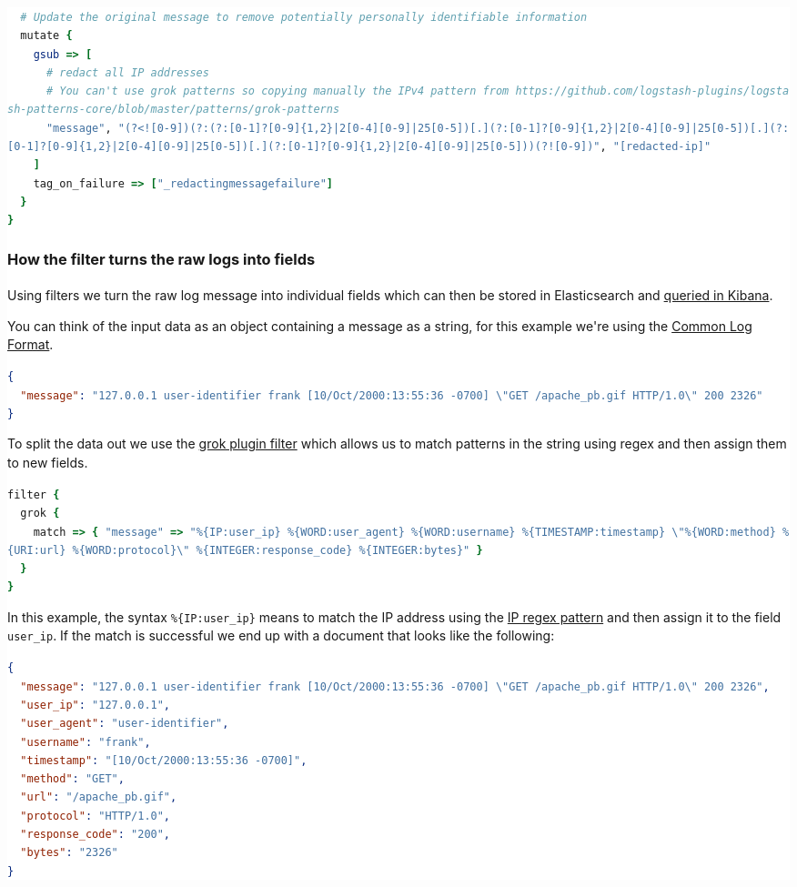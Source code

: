 ```ruby
  # Update the original message to remove potentially personally identifiable information
  mutate {
    gsub => [
      # redact all IP addresses
      # You can't use grok patterns so copying manually the IPv4 pattern from https://github.com/logstash-plugins/logstash-patterns-core/blob/master/patterns/grok-patterns
      "message", "(?<![0-9])(?:(?:[0-1]?[0-9]{1,2}|2[0-4][0-9]|25[0-5])[.](?:[0-1]?[0-9]{1,2}|2[0-4][0-9]|25[0-5])[.](?:[0-1]?[0-9]{1,2}|2[0-4][0-9]|25[0-5])[.](?:[0-1]?[0-9]{1,2}|2[0-4][0-9]|25[0-5]))(?![0-9])", "[redacted-ip]"
    ]
    tag_on_failure => ["_redactingmessagefailure"]
  }
}
```

### How the filter turns the raw logs into fields

Using filters we turn the raw log message into individual fields which can then be stored in Elasticsearch and [queried in Kibana](#querying-and-visualising-logs-with-kibana).

You can think of the input data as an object containing a message as a string, for this example we're using the [Common Log Format](https://en.wikipedia.org/wiki/Common_Log_Format#Example).

```json
{
  "message": "127.0.0.1 user-identifier frank [10/Oct/2000:13:55:36 -0700] \"GET /apache_pb.gif HTTP/1.0\" 200 2326"
}
```

To split the data out we use the [grok plugin filter](https://www.elastic.co/guide/en/logstash/current/plugins-filters-grok.html) which allows us to match patterns in the string using regex and then assign them to new fields.

```ruby
filter {
  grok {
    match => { "message" => "%{IP:user_ip} %{WORD:user_agent} %{WORD:username} %{TIMESTAMP:timestamp} \"%{WORD:method} %{URI:url} %{WORD:protocol}\" %{INTEGER:response_code} %{INTEGER:bytes}" }
  }
}
```

In this example, the syntax `%{IP:user_ip}` means to match the IP address using the [IP regex pattern](#using-grok-regex-patterns) and then assign it to the field `user_ip`.
If the match is successful we end up with a document that looks like the following:

```json
{
  "message": "127.0.0.1 user-identifier frank [10/Oct/2000:13:55:36 -0700] \"GET /apache_pb.gif HTTP/1.0\" 200 2326",
  "user_ip": "127.0.0.1",
  "user_agent": "user-identifier",
  "username": "frank",
  "timestamp": "[10/Oct/2000:13:55:36 -0700]",
  "method": "GET",
  "url": "/apache_pb.gif",
  "protocol": "HTTP/1.0",
  "response_code": "200",
  "bytes": "2326"
}
```
